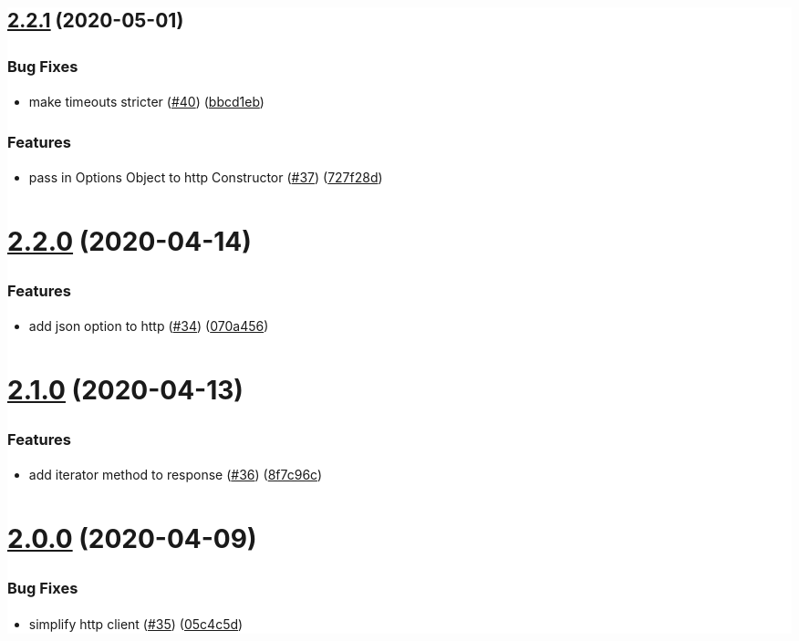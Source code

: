 

<a name="2.2.1"></a>
## [2.2.1](https://github.com/ipfs/js-ipfs-utils/compare/v2.2.0...v2.2.1) (2020-05-01)


### Bug Fixes

* make timeouts stricter ([#40](https://github.com/ipfs/js-ipfs-utils/issues/40)) ([bbcd1eb](https://github.com/ipfs/js-ipfs-utils/commit/bbcd1eb))


### Features

* pass in Options Object to http Constructor ([#37](https://github.com/ipfs/js-ipfs-utils/issues/37)) ([727f28d](https://github.com/ipfs/js-ipfs-utils/commit/727f28d))



<a name="2.2.0"></a>
# [2.2.0](https://github.com/ipfs/js-ipfs-utils/compare/v2.1.0...v2.2.0) (2020-04-14)


### Features

* add json option to http ([#34](https://github.com/ipfs/js-ipfs-utils/issues/34)) ([070a456](https://github.com/ipfs/js-ipfs-utils/commit/070a456))



<a name="2.1.0"></a>
# [2.1.0](https://github.com/ipfs/js-ipfs-utils/compare/v2.0.0...v2.1.0) (2020-04-13)


### Features

* add iterator method to response ([#36](https://github.com/ipfs/js-ipfs-utils/issues/36)) ([8f7c96c](https://github.com/ipfs/js-ipfs-utils/commit/8f7c96c))



<a name="2.0.0"></a>
# [2.0.0](https://github.com/ipfs/js-ipfs-utils/compare/v1.2.4...v2.0.0) (2020-04-09)


### Bug Fixes

* simplify http client ([#35](https://github.com/ipfs/js-ipfs-utils/issues/35)) ([05c4c5d](https://github.com/ipfs/js-ipfs-utils/commit/05c4c5d))
